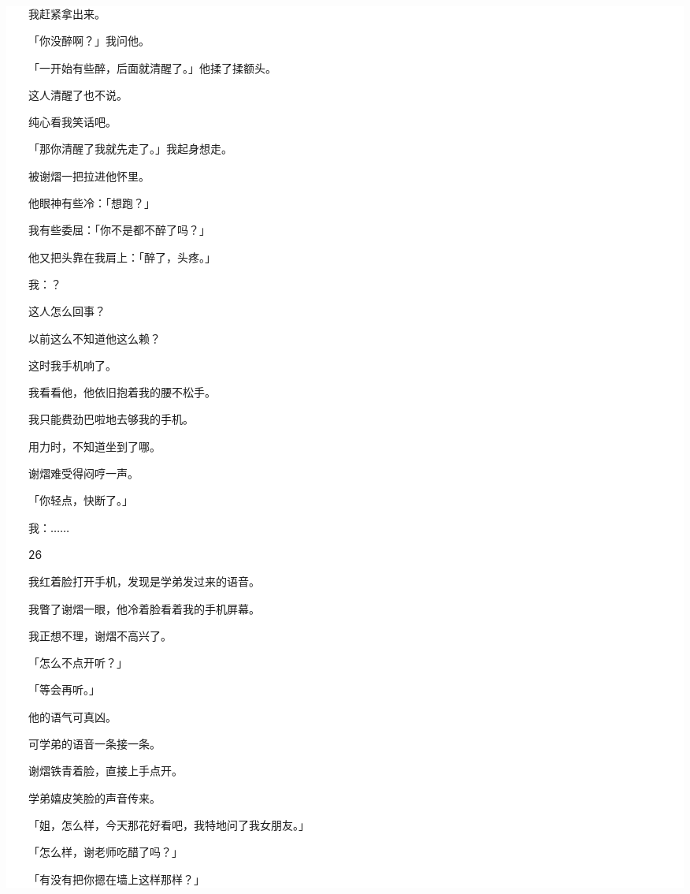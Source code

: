 &emsp;&emsp;我赶紧拿出来。  
  
&emsp;&emsp;「你没醉啊？」我问他。  
  
&emsp;&emsp;「一开始有些醉，后面就清醒了。」他揉了揉额头。  
  
&emsp;&emsp;这人清醒了也不说。  
  
&emsp;&emsp;纯心看我笑话吧。  
  
&emsp;&emsp;「那你清醒了我就先走了。」我起身想走。  
  
&emsp;&emsp;被谢熠一把拉进他怀里。  
  
&emsp;&emsp;他眼神有些冷：「想跑？」  
  
&emsp;&emsp;我有些委屈：「你不是都不醉了吗？」  
  
&emsp;&emsp;他又把头靠在我肩上：「醉了，头疼。」  
  
&emsp;&emsp;我：？  
  
&emsp;&emsp;这人怎么回事？  
  
&emsp;&emsp;以前这么不知道他这么赖？  
  
&emsp;&emsp;这时我手机响了。  
  
&emsp;&emsp;我看看他，他依旧抱着我的腰不松手。  
  
&emsp;&emsp;我只能费劲巴啦地去够我的手机。  
  
&emsp;&emsp;用力时，不知道坐到了哪。  
  
&emsp;&emsp;谢熠难受得闷哼一声。  
  
&emsp;&emsp;「你轻点，快断了。」  
  
&emsp;&emsp;我：……  
  
&emsp;&emsp;26  
  
&emsp;&emsp;我红着脸打开手机，发现是学弟发过来的语音。  
  
&emsp;&emsp;我瞥了谢熠一眼，他冷着脸看着我的手机屏幕。  
  
&emsp;&emsp;我正想不理，谢熠不高兴了。  
  
&emsp;&emsp;「怎么不点开听？」  
  
&emsp;&emsp;「等会再听。」  
  
&emsp;&emsp;他的语气可真凶。  
  
&emsp;&emsp;可学弟的语音一条接一条。  
  
&emsp;&emsp;谢熠铁青着脸，直接上手点开。  
  
&emsp;&emsp;学弟嬉皮笑脸的声音传来。  
  
&emsp;&emsp;「姐，怎么样，今天那花好看吧，我特地问了我女朋友。」  
  
&emsp;&emsp;「怎么样，谢老师吃醋了吗？」  
  
&emsp;&emsp;「有没有把你摁在墙上这样那样？」  
  